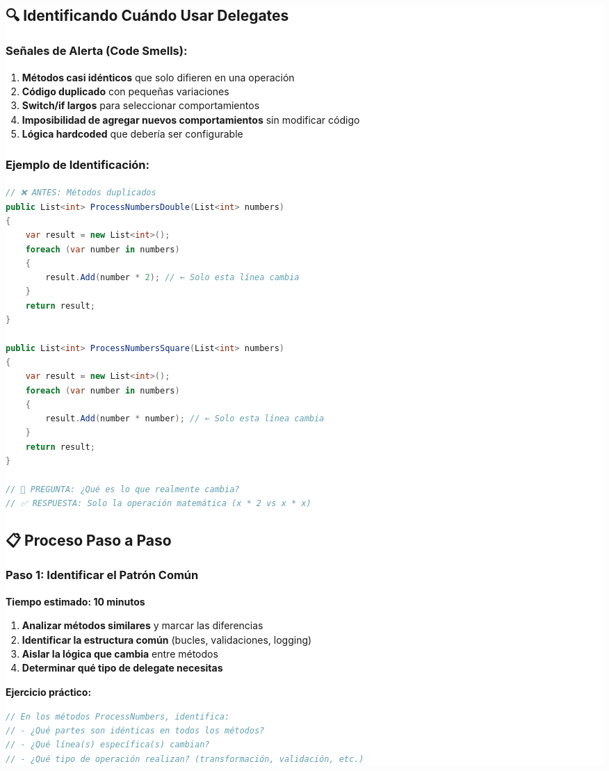 ## 🔍 Identificando Cuándo Usar Delegates

### Señales de Alerta (Code Smells):
1. **Métodos casi idénticos** que solo difieren en una operación
2. **Código duplicado** con pequeñas variaciones
3. **Switch/if largos** para seleccionar comportamientos
4. **Imposibilidad de agregar nuevos comportamientos** sin modificar código
5. **Lógica hardcoded** que debería ser configurable

### Ejemplo de Identificación:
```csharp
// ❌ ANTES: Métodos duplicados
public List<int> ProcessNumbersDouble(List<int> numbers)
{
    var result = new List<int>();
    foreach (var number in numbers)
    {
        result.Add(number * 2); // ← Solo esta línea cambia
    }
    return result;
}

public List<int> ProcessNumbersSquare(List<int> numbers)
{
    var result = new List<int>();
    foreach (var number in numbers)
    {
        result.Add(number * number); // ← Solo esta línea cambia
    }
    return result;
}

// 🤔 PREGUNTA: ¿Qué es lo que realmente cambia?
// ✅ RESPUESTA: Solo la operación matemática (x * 2 vs x * x)
```

## 📋 Proceso Paso a Paso

### Paso 1: Identificar el Patrón Común
**Tiempo estimado: 10 minutos**

1. **Analizar métodos similares** y marcar las diferencias
2. **Identificar la estructura común** (bucles, validaciones, logging)
3. **Aislar la lógica que cambia** entre métodos
4. **Determinar qué tipo de delegate necesitas**

**Ejercicio práctico:**
```csharp
// En los métodos ProcessNumbers, identifica:
// - ¿Qué partes son idénticas en todos los métodos?
// - ¿Qué línea(s) específica(s) cambian?
// - ¿Qué tipo de operación realizan? (transformación, validación, etc.)
```
